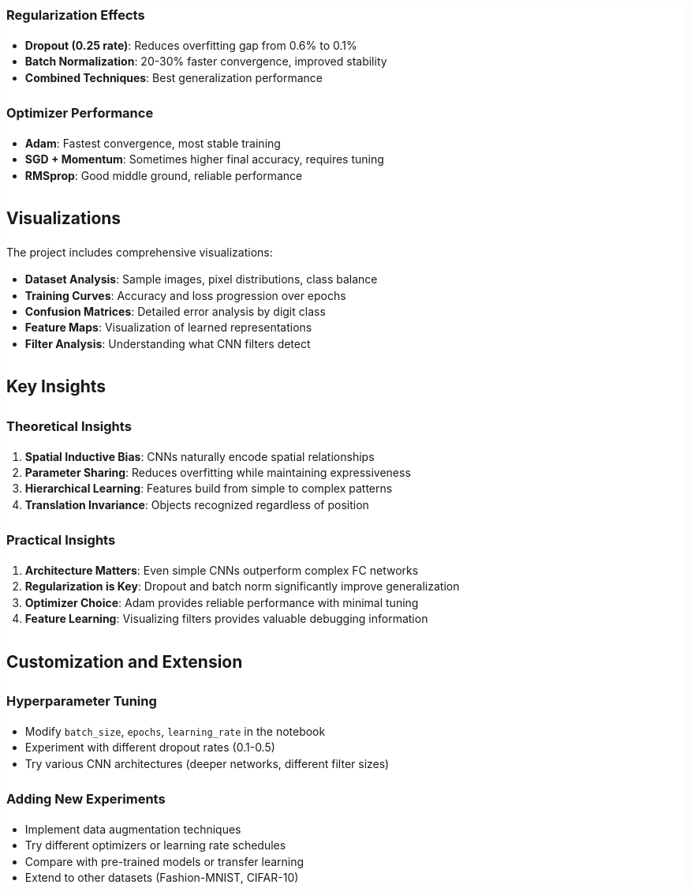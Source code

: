 ### Regularization Effects

- **Dropout (0.25 rate)**: Reduces overfitting gap from 0.6% to 0.1%
- **Batch Normalization**: 20-30% faster convergence, improved stability
- **Combined Techniques**: Best generalization performance

### Optimizer Performance

- **Adam**: Fastest convergence, most stable training
- **SGD + Momentum**: Sometimes higher final accuracy, requires tuning
- **RMSprop**: Good middle ground, reliable performance

## Visualizations

The project includes comprehensive visualizations:

- **Dataset Analysis**: Sample images, pixel distributions, class balance
- **Training Curves**: Accuracy and loss progression over epochs
- **Confusion Matrices**: Detailed error analysis by digit class
- **Feature Maps**: Visualization of learned representations
- **Filter Analysis**: Understanding what CNN filters detect

## Key Insights

### Theoretical Insights

1. **Spatial Inductive Bias**: CNNs naturally encode spatial relationships
2. **Parameter Sharing**: Reduces overfitting while maintaining expressiveness
3. **Hierarchical Learning**: Features build from simple to complex patterns
4. **Translation Invariance**: Objects recognized regardless of position

### Practical Insights

1. **Architecture Matters**: Even simple CNNs outperform complex FC networks
2. **Regularization is Key**: Dropout and batch norm significantly improve generalization
3. **Optimizer Choice**: Adam provides reliable performance with minimal tuning
4. **Feature Learning**: Visualizing filters provides valuable debugging information

## Customization and Extension

### Hyperparameter Tuning

- Modify `batch_size`, `epochs`, `learning_rate` in the notebook
- Experiment with different dropout rates (0.1-0.5)
- Try various CNN architectures (deeper networks, different filter sizes)

### Adding New Experiments

- Implement data augmentation techniques
- Try different optimizers or learning rate schedules
- Compare with pre-trained models or transfer learning
- Extend to other datasets (Fashion-MNIST, CIFAR-10)
